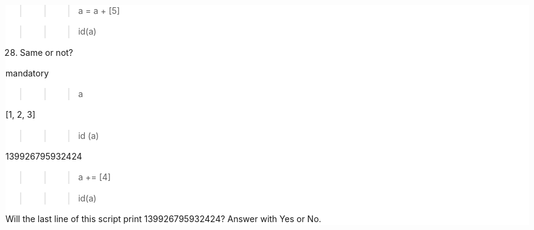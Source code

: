 >>> a = a + [5]

>>> id(a)

28. Same or not?

mandatory

>>> a

[1, 2, 3]

>>> id (a)

139926795932424

>>> a += [4]

>>> id(a)

Will the last line of this script print 139926795932424? Answer with Yes or No.


